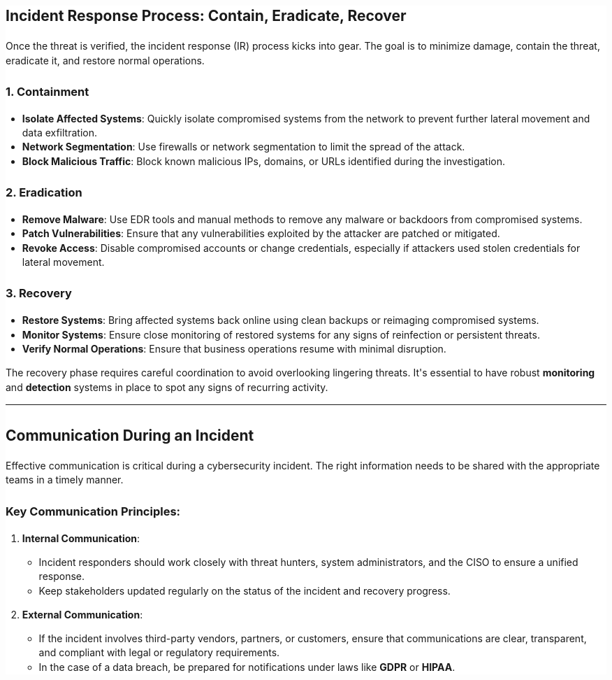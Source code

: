 
## Incident Response Process: Contain, Eradicate, Recover

Once the threat is verified, the incident response (IR) process kicks into gear. The goal is to minimize damage, contain the threat, eradicate it, and restore normal operations.

### 1. **Containment**
   - **Isolate Affected Systems**: Quickly isolate compromised systems from the network to prevent further lateral movement and data exfiltration.
   - **Network Segmentation**: Use firewalls or network segmentation to limit the spread of the attack.
   - **Block Malicious Traffic**: Block known malicious IPs, domains, or URLs identified during the investigation.

### 2. **Eradication**
   - **Remove Malware**: Use EDR tools and manual methods to remove any malware or backdoors from compromised systems.
   - **Patch Vulnerabilities**: Ensure that any vulnerabilities exploited by the attacker are patched or mitigated.
   - **Revoke Access**: Disable compromised accounts or change credentials, especially if attackers used stolen credentials for lateral movement.

### 3. **Recovery**
   - **Restore Systems**: Bring affected systems back online using clean backups or reimaging compromised systems.
   - **Monitor Systems**: Ensure close monitoring of restored systems for any signs of reinfection or persistent threats.
   - **Verify Normal Operations**: Ensure that business operations resume with minimal disruption.

The recovery phase requires careful coordination to avoid overlooking lingering threats. It's essential to have robust **monitoring** and **detection** systems in place to spot any signs of recurring activity.

---

## Communication During an Incident

Effective communication is critical during a cybersecurity incident. The right information needs to be shared with the appropriate teams in a timely manner.

### Key Communication Principles:
1. **Internal Communication**: 
   - Incident responders should work closely with threat hunters, system administrators, and the CISO to ensure a unified response.
   - Keep stakeholders updated regularly on the status of the incident and recovery progress.
   
2. **External Communication**: 
   - If the incident involves third-party vendors, partners, or customers, ensure that communications are clear, transparent, and compliant with legal or regulatory requirements.
   - In the case of a data breach, be prepared for notifications under laws like **GDPR** or **HIPAA**.
   